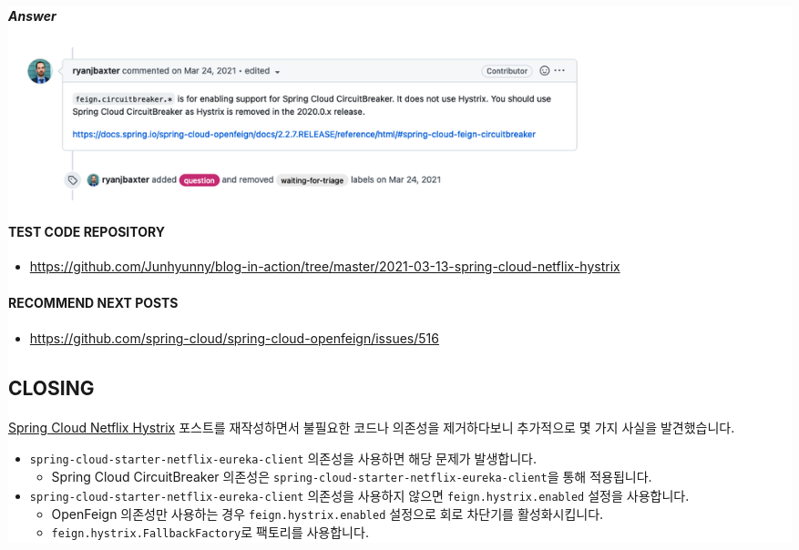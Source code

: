 ##### Answer

<p align="left">
    <img src="/images/incompatible-fallback-factory-instance-2.JPG" width="100%" class="image__border">
</p>

#### TEST CODE REPOSITORY

* <https://github.com/Junhyunny/blog-in-action/tree/master/2021-03-13-spring-cloud-netflix-hystrix>

#### RECOMMEND NEXT POSTS

* <https://github.com/spring-cloud/spring-cloud-openfeign/issues/516>

## CLOSING

[Spring Cloud Netflix Hystrix][hystrix-link] 포스트를 재작성하면서 불필요한 코드나 의존성을 제거하다보니 추가적으로 몇 가지 사실을 발견했습니다. 

* `spring-cloud-starter-netflix-eureka-client` 의존성을 사용하면 해당 문제가 발생합니다.
    * Spring Cloud CircuitBreaker 의존성은 `spring-cloud-starter-netflix-eureka-client`을 통해 적용됩니다.
* `spring-cloud-starter-netflix-eureka-client` 의존성을 사용하지 않으면 `feign.hystrix.enabled` 설정을 사용합니다.
    * OpenFeign 의존성만 사용하는 경우 `feign.hystrix.enabled` 설정으로 회로 차단기를 활성화시킵니다.
    * `feign.hystrix.FallbackFactory`로 팩토리를 사용합니다.

[hystrix-link]: https://junhyunny.github.io/spring-boot/spring-cloud/msa/junit/spring-cloud-netflix-hystrix/
